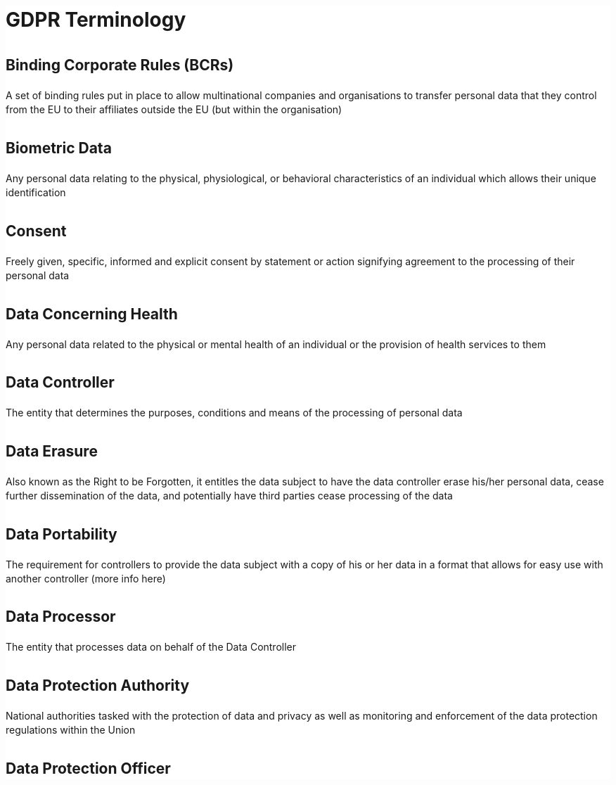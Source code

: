 # GDPR Terminology

## Binding Corporate Rules (BCRs)

A set of binding rules put in place to allow multinational companies and organisations to transfer personal data that they control from the EU to their affiliates outside the EU (but within the organisation)

## Biometric Data

Any personal data relating to the physical, physiological, or behavioral characteristics of an individual which allows their unique identification

## Consent

Freely given, specific, informed and explicit consent by statement or action signifying agreement to the processing of their personal data

## Data Concerning Health

Any personal data related to the physical or mental health of an individual or the provision of health services to them

## Data Controller

The entity that determines the purposes, conditions and means of the processing of personal data

## Data Erasure

Also known as the Right to be Forgotten, it entitles the data subject to have the data controller erase his/her personal data, cease further dissemination of the data, and potentially have third parties cease processing of the data

## Data Portability

The requirement for controllers to provide the data subject with a copy of his or her data in a format that allows for easy use with another controller (more info here)

## Data Processor

The entity that processes data on behalf of the Data Controller

## Data Protection Authority

National authorities tasked with the protection of data and privacy as well as monitoring and enforcement of the data protection regulations within the Union

## Data Protection Officer
